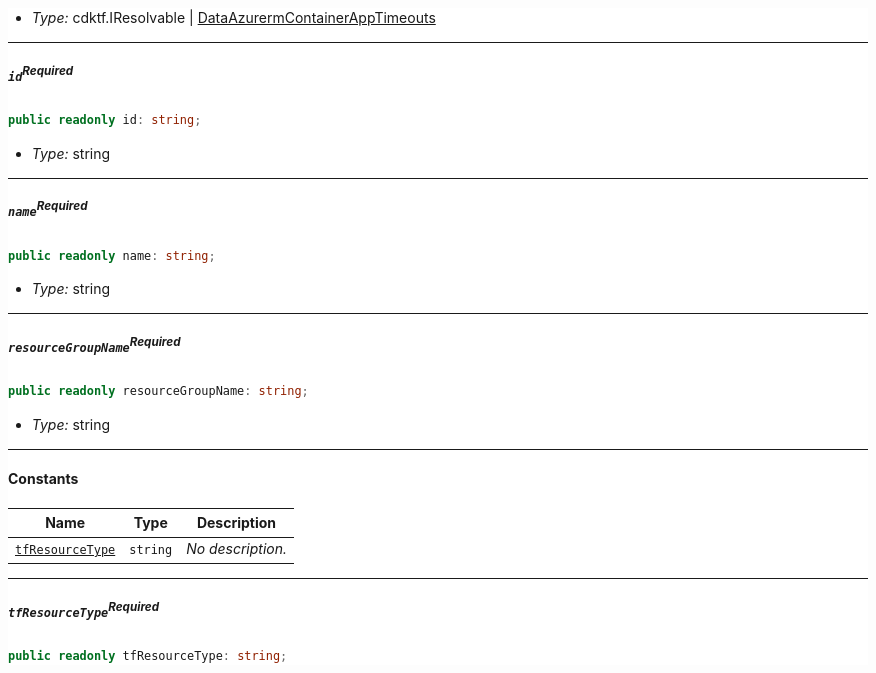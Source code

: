 - *Type:* cdktf.IResolvable | <a href="#@cdktf/provider-azurerm.dataAzurermContainerApp.DataAzurermContainerAppTimeouts">DataAzurermContainerAppTimeouts</a>

---

##### `id`<sup>Required</sup> <a name="id" id="@cdktf/provider-azurerm.dataAzurermContainerApp.DataAzurermContainerApp.property.id"></a>

```typescript
public readonly id: string;
```

- *Type:* string

---

##### `name`<sup>Required</sup> <a name="name" id="@cdktf/provider-azurerm.dataAzurermContainerApp.DataAzurermContainerApp.property.name"></a>

```typescript
public readonly name: string;
```

- *Type:* string

---

##### `resourceGroupName`<sup>Required</sup> <a name="resourceGroupName" id="@cdktf/provider-azurerm.dataAzurermContainerApp.DataAzurermContainerApp.property.resourceGroupName"></a>

```typescript
public readonly resourceGroupName: string;
```

- *Type:* string

---

#### Constants <a name="Constants" id="Constants"></a>

| **Name** | **Type** | **Description** |
| --- | --- | --- |
| <code><a href="#@cdktf/provider-azurerm.dataAzurermContainerApp.DataAzurermContainerApp.property.tfResourceType">tfResourceType</a></code> | <code>string</code> | *No description.* |

---

##### `tfResourceType`<sup>Required</sup> <a name="tfResourceType" id="@cdktf/provider-azurerm.dataAzurermContainerApp.DataAzurermContainerApp.property.tfResourceType"></a>

```typescript
public readonly tfResourceType: string;
```
